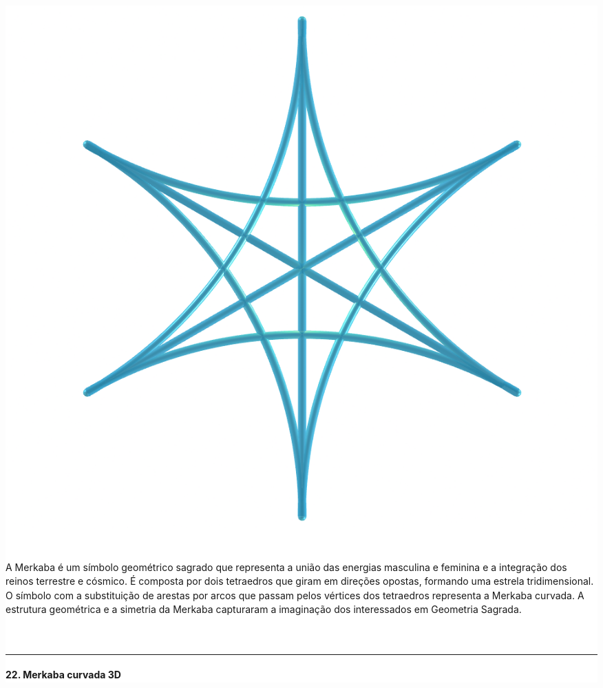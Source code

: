 <a href="../../symbols/vr/CurvedMerkaba.htm" target="_blank" title="modelo 3D" class="fotoA"><img src="../../symbols/ar/42A.png" class="foto" alt="Merkaba curvada"></a>
 <br><br><br>A Merkaba é um símbolo geométrico sagrado que representa a união das energias masculina e feminina e a integração dos reinos terrestre e cósmico. É composta por dois tetraedros que giram em direções opostas, formando uma estrela tridimensional. O símbolo com a substituição de arestas por arcos que passam pelos vértices dos tetraedros representa a Merkaba curvada. A estrutura geométrica e a simetria da Merkaba capturaram a imaginação dos interessados ​​em Geometria Sagrada.
 <br><br><br>
 <hr>
<h4>22. Merkaba curvada 3D</h4>